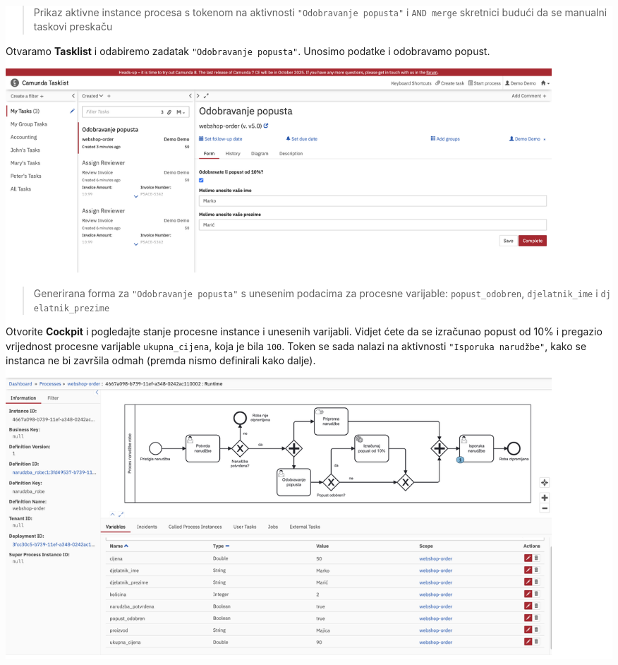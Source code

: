> Prikaz aktivne instance procesa s tokenom na aktivnosti `"Odobravanje popusta"` i `AND merge` skretnici budući da se manualni taskovi preskaču

Otvaramo **Tasklist** i odabiremo zadatak `"Odobravanje popusta"`. Unosimo podatke i odobravamo popust.

<img src="https://github.com/lukablaskovic/FIPU-UPP/blob/main/UPP5%20-%20Uvod%20u%20procesne%20aplikacije/screenshots/webshop-order/webshop-upgraded-3.png?raw=true" style="width:90%; ">

> Generirana forma za `"Odobravanje popusta"` s unesenim podacima za procesne varijable: `popust_odobren`, `djelatnik_ime` i `djelatnik_prezime`

Otvorite **Cockpit** i pogledajte stanje procesne instance i unesenih varijabli. Vidjet ćete da se izračunao popust od 10% i pregazio vrijednost procesne varijable `ukupna_cijena`, koja je bila `100`. Token se sada nalazi na aktivnosti `"Isporuka narudžbe"`, kako se instanca ne bi završila odmah (premda nismo definirali kako dalje).

<img src="https://github.com/lukablaskovic/FIPU-UPP/blob/main/UPP5%20-%20Uvod%20u%20procesne%20aplikacije/screenshots/webshop-order/webshop-upgraded-4.png?raw=true" style="width:90%; ">
